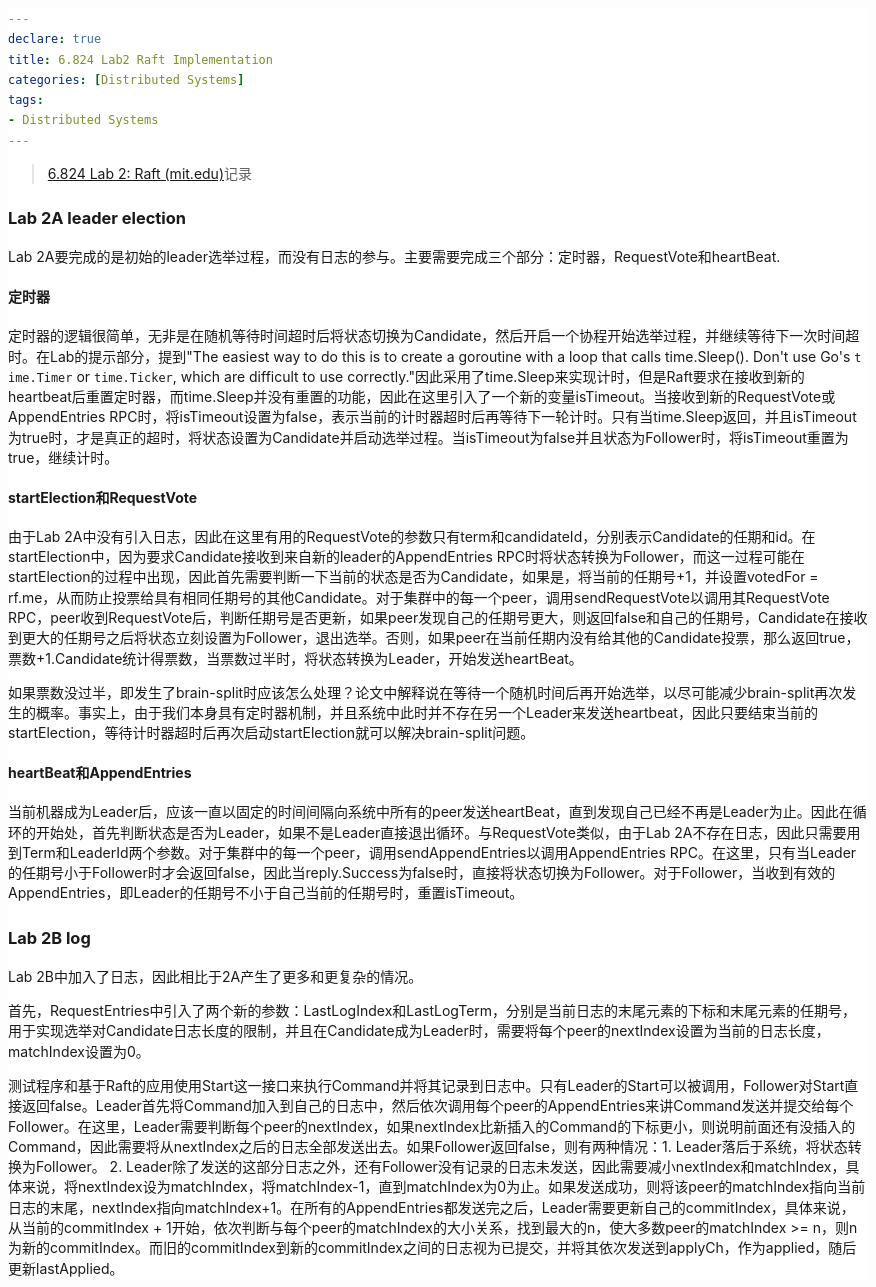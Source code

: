 ```yaml
---
declare: true
title: 6.824 Lab2 Raft Implementation
categories: [Distributed Systems]
tags:
- Distributed Systems
---
```


> [6.824 Lab 2: Raft (mit.edu)](http://nil.csail.mit.edu/6.824/2022/labs/lab-raft.html)记录

### Lab 2A leader election

Lab 2A要完成的是初始的leader选举过程，而没有日志的参与。主要需要完成三个部分：定时器，RequestVote和heartBeat.

#### 定时器

定时器的逻辑很简单，无非是在随机等待时间超时后将状态切换为Candidate，然后开启一个协程开始选举过程，并继续等待下一次时间超时。在Lab的提示部分，提到"The easiest way to do this is to create a goroutine with a loop that calls time.Sleep(). Don't use Go's `time.Timer` or `time.Ticker`, which are difficult to use correctly."因此采用了time.Sleep来实现计时，但是Raft要求在接收到新的heartbeat后重置定时器，而time.Sleep并没有重置的功能，因此在这里引入了一个新的变量isTimeout。当接收到新的RequestVote或AppendEntries RPC时，将isTimeout设置为false，表示当前的计时器超时后再等待下一轮计时。只有当time.Sleep返回，并且isTimeout为true时，才是真正的超时，将状态设置为Candidate并启动选举过程。当isTimeout为false并且状态为Follower时，将isTimeout重置为true，继续计时。

#### startElection和RequestVote

由于Lab 2A中没有引入日志，因此在这里有用的RequestVote的参数只有term和candidateId，分别表示Candidate的任期和id。在startElection中，因为要求Candidate接收到来自新的leader的AppendEntries RPC时将状态转换为Follower，而这一过程可能在startElection的过程中出现，因此首先需要判断一下当前的状态是否为Candidate，如果是，将当前的任期号+1，并设置votedFor = rf.me，从而防止投票给具有相同任期号的其他Candidate。对于集群中的每一个peer，调用sendRequestVote以调用其RequestVote RPC，peer收到RequestVote后，判断任期号是否更新，如果peer发现自己的任期号更大，则返回false和自己的任期号，Candidate在接收到更大的任期号之后将状态立刻设置为Follower，退出选举。否则，如果peer在当前任期内没有给其他的Candidate投票，那么返回true，票数+1.Candidate统计得票数，当票数过半时，将状态转换为Leader，开始发送heartBeat。

如果票数没过半，即发生了brain-split时应该怎么处理？论文中解释说在等待一个随机时间后再开始选举，以尽可能减少brain-split再次发生的概率。事实上，由于我们本身具有定时器机制，并且系统中此时并不存在另一个Leader来发送heartbeat，因此只要结束当前的startElection，等待计时器超时后再次启动startElection就可以解决brain-split问题。

#### heartBeat和AppendEntries

当前机器成为Leader后，应该一直以固定的时间间隔向系统中所有的peer发送heartBeat，直到发现自己已经不再是Leader为止。因此在循环的开始处，首先判断状态是否为Leader，如果不是Leader直接退出循环。与RequestVote类似，由于Lab 2A不存在日志，因此只需要用到Term和LeaderId两个参数。对于集群中的每一个peer，调用sendAppendEntries以调用AppendEntries RPC。在这里，只有当Leader的任期号小于Follower时才会返回false，因此当reply.Success为false时，直接将状态切换为Follower。对于Follower，当收到有效的AppendEntries，即Leader的任期号不小于自己当前的任期号时，重置isTimeout。

### Lab 2B log

Lab 2B中加入了日志，因此相比于2A产生了更多和更复杂的情况。

首先，RequestEntries中引入了两个新的参数：LastLogIndex和LastLogTerm，分别是当前日志的末尾元素的下标和末尾元素的任期号，用于实现选举对Candidate日志长度的限制，并且在Candidate成为Leader时，需要将每个peer的nextIndex设置为当前的日志长度，matchIndex设置为0。

测试程序和基于Raft的应用使用Start这一接口来执行Command并将其记录到日志中。只有Leader的Start可以被调用，Follower对Start直接返回false。Leader首先将Command加入到自己的日志中，然后依次调用每个peer的AppendEntries来讲Command发送并提交给每个Follower。在这里，Leader需要判断每个peer的nextIndex，如果nextIndex比新插入的Command的下标更小，则说明前面还有没插入的Command，因此需要将从nextIndex之后的日志全部发送出去。如果Follower返回false，则有两种情况：1. Leader落后于系统，将状态转换为Follower。 2. Leader除了发送的这部分日志之外，还有Follower没有记录的日志未发送，因此需要减小nextIndex和matchIndex，具体来说，将nextIndex设为matchIndex，将matchIndex-1，直到matchIndex为0为止。如果发送成功，则将该peer的matchIndex指向当前日志的末尾，nextIndex指向matchIndex+1。在所有的AppendEntries都发送完之后，Leader需要更新自己的commitIndex，具体来说，从当前的commitIndex + 1开始，依次判断与每个peer的matchIndex的大小关系，找到最大的n，使大多数peer的matchIndex >= n，则n为新的commitIndex。而旧的commitIndex到新的commitIndex之间的日志视为已提交，并将其依次发送到applyCh，作为applied，随后更新lastApplied。
